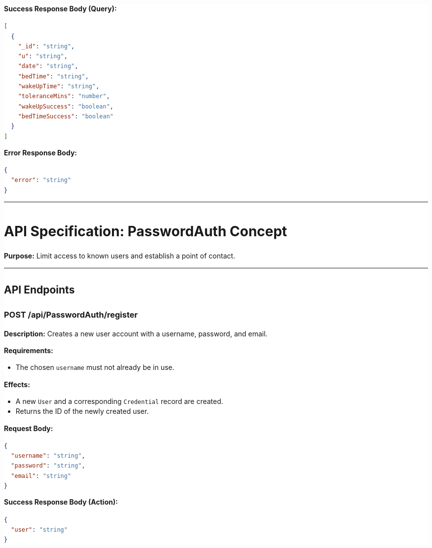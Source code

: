 **Success Response Body (Query):**
```json
[
  {
    "_id": "string",
    "u": "string",
    "date": "string",
    "bedTime": "string",
    "wakeUpTime": "string",
    "toleranceMins": "number",
    "wakeUpSuccess": "boolean",
    "bedTimeSuccess": "boolean"
  }
]
```

**Error Response Body:**
```json
{
  "error": "string"
}
```
---
# API Specification: PasswordAuth Concept

**Purpose:** Limit access to known users and establish a point of contact.

---

## API Endpoints

### POST /api/PasswordAuth/register

**Description:** Creates a new user account with a username, password, and email.

**Requirements:**
- The chosen `username` must not already be in use.

**Effects:**
- A new `User` and a corresponding `Credential` record are created.
- Returns the ID of the newly created user.

**Request Body:**
```json
{
  "username": "string",
  "password": "string",
  "email": "string"
}
```

**Success Response Body (Action):**
```json
{
  "user": "string"
}
```
